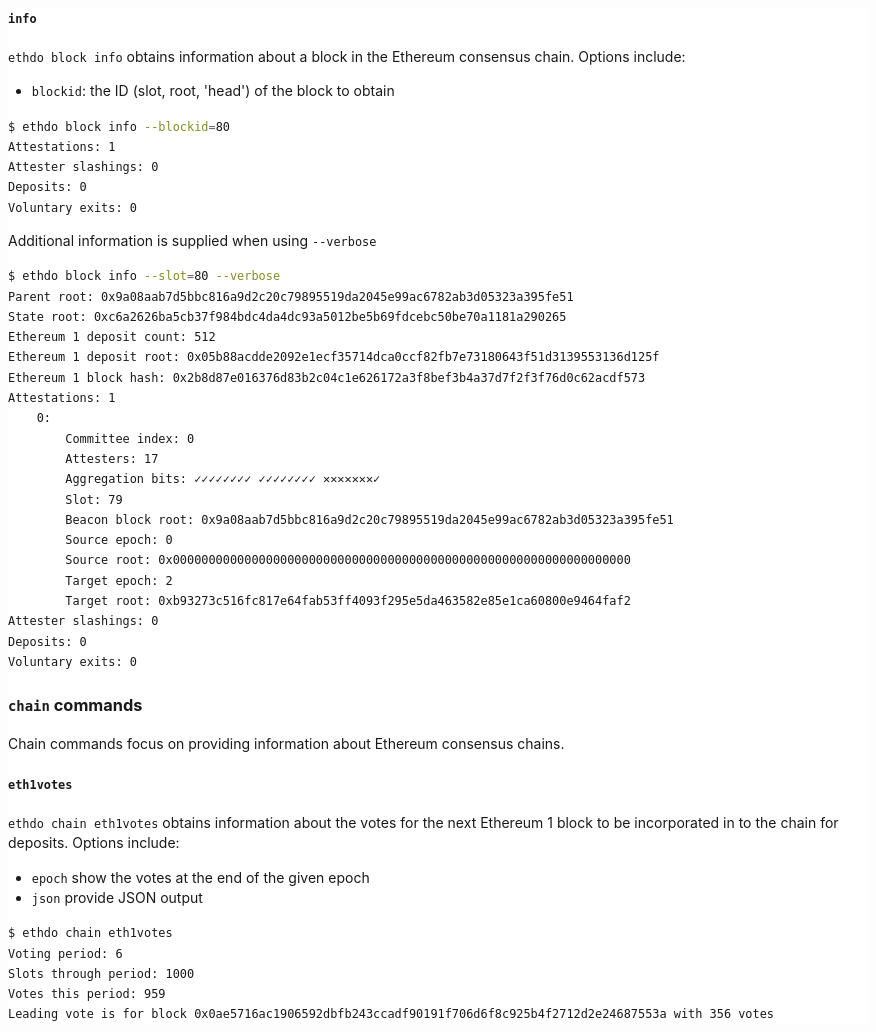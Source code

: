 #### `info`

`ethdo block info` obtains information about a block in the Ethereum consensus chain.  Options include:
  - `blockid`: the ID (slot, root, 'head') of the block to obtain

```sh
$ ethdo block info --blockid=80
Attestations: 1
Attester slashings: 0
Deposits: 0
Voluntary exits: 0
```

Additional information is supplied when using `--verbose`

```sh
$ ethdo block info --slot=80 --verbose
Parent root: 0x9a08aab7d5bbc816a9d2c20c79895519da2045e99ac6782ab3d05323a395fe51
State root: 0xc6a2626ba5cb37f984bdc4da4dc93a5012be5b69fdcebc50be70a1181a290265
Ethereum 1 deposit count: 512
Ethereum 1 deposit root: 0x05b88acdde2092e1ecf35714dca0ccf82fb7e73180643f51d3139553136d125f
Ethereum 1 block hash: 0x2b8d87e016376d83b2c04c1e626172a3f8bef3b4a37d7f2f3f76d0c62acdf573
Attestations: 1
	0:
		Committee index: 0
		Attesters: 17
		Aggregation bits: ✓✓✓✓✓✓✓✓ ✓✓✓✓✓✓✓✓ ✕✕✕✕✕✕✕✓
		Slot: 79
		Beacon block root: 0x9a08aab7d5bbc816a9d2c20c79895519da2045e99ac6782ab3d05323a395fe51
		Source epoch: 0
		Source root: 0x0000000000000000000000000000000000000000000000000000000000000000
		Target epoch: 2
		Target root: 0xb93273c516fc817e64fab53ff4093f295e5da463582e85e1ca60800e9464faf2
Attester slashings: 0
Deposits: 0
Voluntary exits: 0
```

### `chain` commands

Chain commands focus on providing information about Ethereum consensus chains.

#### `eth1votes`

`ethdo chain eth1votes` obtains information about the votes for the next Ethereum 1 block to be incorporated in to the chain for deposits.  Options include:
  - `epoch` show the votes at the end of the given epoch
  - `json` provide JSON output

```sh
$ ethdo chain eth1votes
Voting period: 6
Slots through period: 1000
Votes this period: 959
Leading vote is for block 0x0ae5716ac1906592dbfb243ccadf90191f706d6f8c925b4f2712d2e24687553a with 356 votes
```
